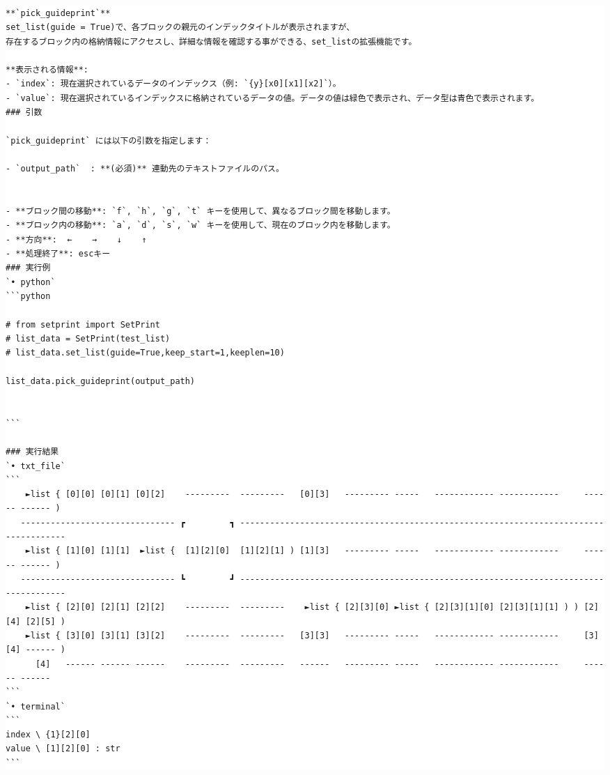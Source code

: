     **`pick_guideprint`**
    set_list(guide = True)で、各ブロックの親元のインデックタイトルが表示されますが、
    存在するブロック内の格納情報にアクセスし、詳細な情報を確認する事ができる、set_listの拡張機能です。

    **表示される情報**:
    - `index`: 現在選択されているデータのインデックス（例: `{y}[x0][x1][x2]`）。
    - `value`: 現在選択されているインデックスに格納されているデータの値。データの値は緑色で表示され、データ型は青色で表示されます。
    ### 引数

    `pick_guideprint` には以下の引数を指定します：

    - `output_path`  : **(必須)** 連動先のテキストファイルのパス。

   
    - **ブロック間の移動**: `f`, `h`, `g`, `t` キーを使用して、異なるブロック間を移動します。
    - **ブロック内の移動**: `a`, `d`, `s`, `w` キーを使用して、現在のブロック内を移動します。
    - **方向**:  ←    →    ↓    ↑  
    - **処理終了**: escキー 
    ### 実行例
    `• python`
    ```python

    # from setprint import SetPrint
    # list_data = SetPrint(test_list)
    # list_data.set_list(guide=True,keep_start=1,keeplen=10)

    list_data.pick_guideprint(output_path)


    ```

    ### 実行結果 
    `• txt_file`
    ```
        ►list { [0][0] [0][1] [0][2]    ---------  ---------   [0][3]   --------- -----   ------------ ------------     ------ ------ ) 
       ------------------------------- ┏         ┓ -------------------------------------------------------------------------------------
        ►list { [1][0] [1][1]  ►list {  [1][2][0]  [1][2][1] ) [1][3]   --------- -----   ------------ ------------     ------ ------ ) 
       ------------------------------- ┗         ┛ -------------------------------------------------------------------------------------
        ►list { [2][0] [2][1] [2][2]    ---------  ---------    ►list { [2][3][0] ►list { [2][3][1][0] [2][3][1][1] ) ) [2][4] [2][5] ) 
        ►list { [3][0] [3][1] [3][2]    ---------  ---------   [3][3]   --------- -----   ------------ ------------     [3][4] ------ ) 
          [4]   ------ ------ ------    ---------  ---------   ------   --------- -----   ------------ ------------     ------ ------   
    ```
    `• terminal`
    ```
    index \ {1}[2][0]
    value \ [1][2][0] : str
    ```
